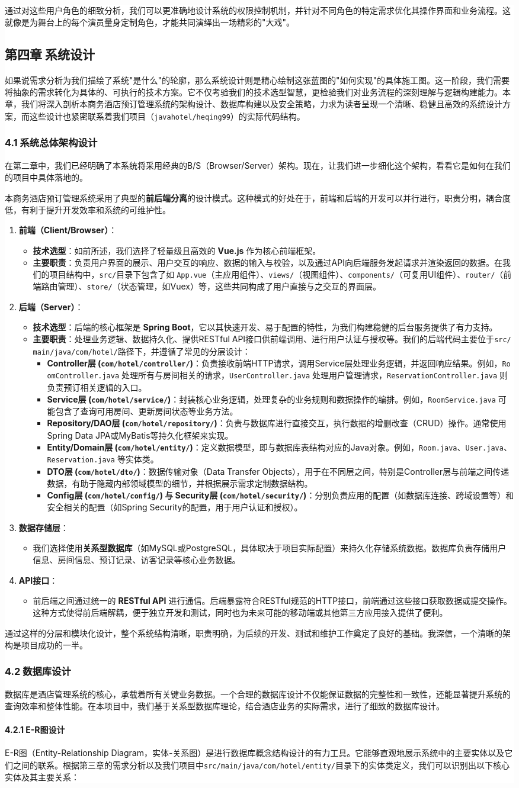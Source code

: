 通过对这些用户角色的细致分析，我们可以更准确地设计系统的权限控制机制，并针对不同角色的特定需求优化其操作界面和业务流程。这就像是为舞台上的每个演员量身定制角色，才能共同演绎出一场精彩的"大戏"。 

## 第四章 系统设计

如果说需求分析为我们描绘了系统"是什么"的轮廓，那么系统设计则是精心绘制这张蓝图的"如何实现"的具体施工图。这一阶段，我们需要将抽象的需求转化为具体的、可执行的技术方案。它不仅考验我们的技术选型智慧，更检验我们对业务流程的深刻理解与逻辑构建能力。本章，我们将深入剖析本商务酒店预订管理系统的架构设计、数据库构建以及安全策略，力求为读者呈现一个清晰、稳健且高效的系统设计方案，而这些设计也紧密联系着我们项目（`javahotel/heqing99`）的实际代码结构。

### 4.1 系统总体架构设计

在第二章中，我们已经明确了本系统将采用经典的B/S（Browser/Server）架构。现在，让我们进一步细化这个架构，看看它是如何在我们的项目中具体落地的。

本商务酒店预订管理系统采用了典型的**前后端分离**的设计模式。这种模式的好处在于，前端和后端的开发可以并行进行，职责分明，耦合度低，有利于提升开发效率和系统的可维护性。

1.  **前端（Client/Browser）**：
    *   **技术选型**：如前所述，我们选择了轻量级且高效的 **Vue.js** 作为核心前端框架。
    *   **主要职责**：负责用户界面的展示、用户交互的响应、数据的输入与校验，以及通过API向后端服务发起请求并渲染返回的数据。在我们的项目结构中，`src/`目录下包含了如 `App.vue`（主应用组件）、`views/`（视图组件）、`components/`（可复用UI组件）、`router/`（前端路由管理）、`store/`（状态管理，如Vuex）等，这些共同构成了用户直接与之交互的界面层。

2.  **后端（Server）**：
    *   **技术选型**：后端的核心框架是 **Spring Boot**，它以其快速开发、易于配置的特性，为我们构建稳健的后台服务提供了有力支持。
    *   **主要职责**：处理业务逻辑、数据持久化、提供RESTful API接口供前端调用、进行用户认证与授权等。我们的后端代码主要位于`src/main/java/com/hotel/`路径下，并遵循了常见的分层设计：
        *   **Controller层 (`com/hotel/controller/`)**：负责接收前端HTTP请求，调用Service层处理业务逻辑，并返回响应结果。例如，`RoomController.java` 处理所有与房间相关的请求，`UserController.java` 处理用户管理请求，`ReservationController.java` 则负责预订相关逻辑的入口。
        *   **Service层 (`com/hotel/service/`)**：封装核心业务逻辑，处理复杂的业务规则和数据操作的编排。例如，`RoomService.java` 可能包含了查询可用房间、更新房间状态等业务方法。
        *   **Repository/DAO层 (`com/hotel/repository/`)**：负责与数据库进行直接交互，执行数据的增删改查（CRUD）操作。通常使用Spring Data JPA或MyBatis等持久化框架来实现。
        *   **Entity/Domain层 (`com/hotel/entity/`)**：定义数据模型，即与数据库表结构对应的Java对象。例如，`Room.java`、`User.java`、`Reservation.java` 等实体类。
        *   **DTO层 (`com/hotel/dto/`)**：数据传输对象（Data Transfer Objects），用于在不同层之间，特别是Controller层与前端之间传递数据，有助于隐藏内部领域模型的细节，并根据展示需求定制数据结构。
        *   **Config层 (`com/hotel/config/`) 与 Security层 (`com/hotel/security/`)**：分别负责应用的配置（如数据库连接、跨域设置等）和安全相关的配置（如Spring Security的配置，用于用户认证和授权）。

3.  **数据存储层**：
    *   我们选择使用**关系型数据库**（如MySQL或PostgreSQL，具体取决于项目实际配置）来持久化存储系统数据。数据库负责存储用户信息、房间信息、预订记录、访客记录等核心业务数据。

4.  **API接口**：
    *   前后端之间通过统一的 **RESTful API** 进行通信。后端暴露符合RESTful规范的HTTP接口，前端通过这些接口获取数据或提交操作。这种方式使得前后端解耦，便于独立开发和测试，同时也为未来可能的移动端或其他第三方应用接入提供了便利。

通过这样的分层和模块化设计，整个系统结构清晰，职责明确，为后续的开发、测试和维护工作奠定了良好的基础。我深信，一个清晰的架构是项目成功的一半。

### 4.2 数据库设计

数据库是酒店管理系统的核心，承载着所有关键业务数据。一个合理的数据库设计不仅能保证数据的完整性和一致性，还能显著提升系统的查询效率和整体性能。在本项目中，我们基于关系型数据库理论，结合酒店业务的实际需求，进行了细致的数据库设计。

#### 4.2.1 E-R图设计

E-R图（Entity-Relationship Diagram，实体-关系图）是进行数据库概念结构设计的有力工具。它能够直观地展示系统中的主要实体以及它们之间的联系。根据第三章的需求分析以及我们项目中`src/main/java/com/hotel/entity/`目录下的实体类定义，我们可以识别出以下核心实体及其主要关系：
